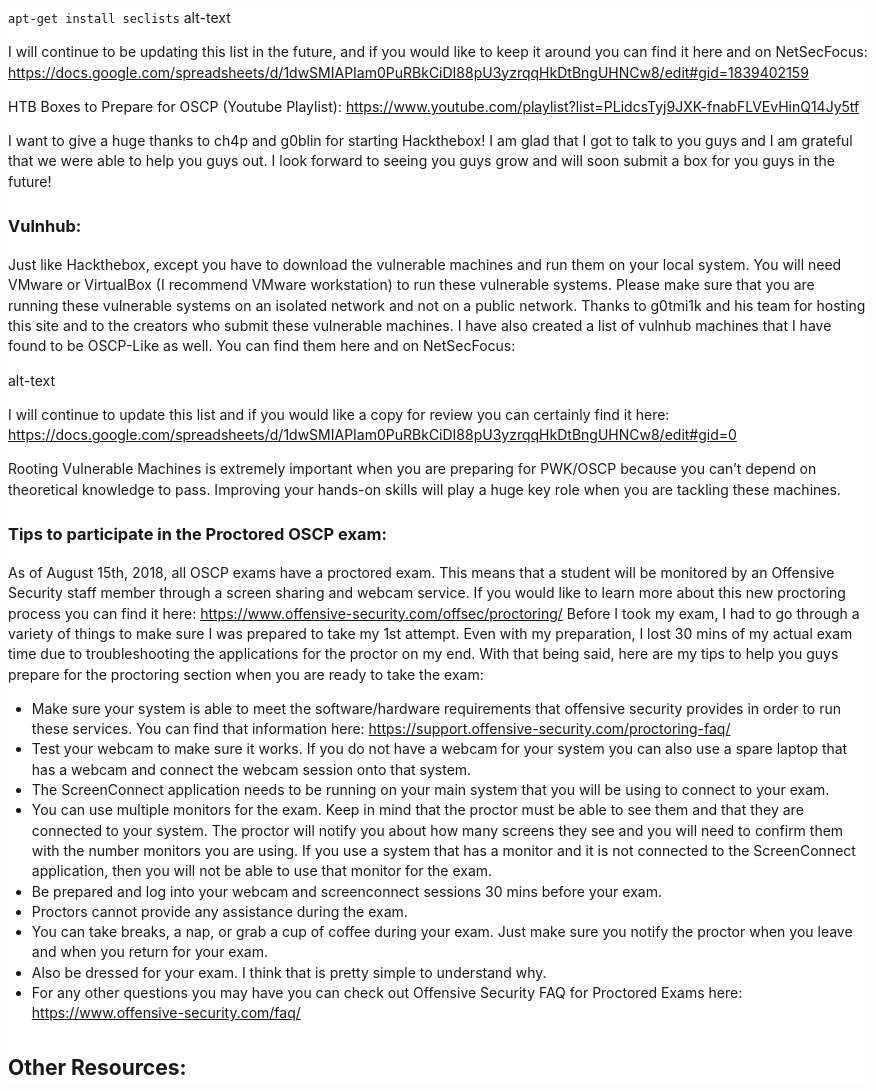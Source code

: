 ```apt-get install seclists```
alt-text

I will continue to be updating this list in the future, and if you would like to keep it around you can find it here and on NetSecFocus: https://docs.google.com/spreadsheets/d/1dwSMIAPIam0PuRBkCiDI88pU3yzrqqHkDtBngUHNCw8/edit#gid=1839402159

HTB Boxes to Prepare for OSCP (Youtube Playlist): https://www.youtube.com/playlist?list=PLidcsTyj9JXK-fnabFLVEvHinQ14Jy5tf

I want to give a huge thanks to ch4p and g0blin for starting Hackthebox! I am glad that I got to talk to you guys and I am grateful that we were able to help you guys out. I look forward to seeing you guys grow and will soon submit a box for you guys in the future!

### Vulnhub:
Just like Hackthebox, except you have to download the vulnerable machines and run them on your local system. You will need VMware or VirtualBox (I recommend VMware workstation) to run these vulnerable systems. Please make sure that you are running these vulnerable systems on an isolated network and not on a public network.
Thanks to g0tmi1k and his team for hosting this site and to the creators who submit these vulnerable machines. I have also created a list of vulnhub machines that I have found to be OSCP-Like as well. You can find them here and on NetSecFocus:

alt-text

I will continue to update this list and if you would like a copy for review you can certainly find it here: https://docs.google.com/spreadsheets/d/1dwSMIAPIam0PuRBkCiDI88pU3yzrqqHkDtBngUHNCw8/edit#gid=0

Rooting Vulnerable Machines is extremely important when you are preparing for PWK/OSCP because you can’t depend on theoretical knowledge to pass. Improving your hands-on skills will play a huge key role when you are tackling these machines.

### Tips to participate in the Proctored OSCP exam:
As of August 15th, 2018, all OSCP exams have a proctored exam. This means that a student will be monitored by an Offensive Security staff member through a screen sharing and webcam service. If you would like to learn more about this new proctoring process you can find it here: https://www.offensive-security.com/offsec/proctoring/ Before I took my exam, I had to go through a variety of things to make sure I was prepared to take my 1st attempt. Even with my preparation, I lost 30 mins of my actual exam time due to troubleshooting the applications for the proctor on my end. With that being said, here are my tips to help you guys prepare for the proctoring section when you are ready to take the exam:

- Make sure your system is able to meet the software/hardware requirements that offensive security provides in order to run these services. You can find that information here: https://support.offensive-security.com/proctoring-faq/
- Test your webcam to make sure it works. If you do not have a webcam for your system you can also use a spare laptop that has a webcam and connect the webcam session onto that system.
- The ScreenConnect application needs to be running on your main system that you will be using to connect to your exam.
- You can use multiple monitors for the exam. Keep in mind that the proctor must be able to see them and that they are connected to your system. The proctor will notify you about how many screens they see and you will need to confirm them with the number monitors you are using. If you use a system that has a monitor and it is not connected to the ScreenConnect application, then you will not be able to use that monitor for the exam.
- Be prepared and log into your webcam and screenconnect sessions 30 mins before your exam.
- Proctors cannot provide any assistance during the exam.
- You can take breaks, a nap, or grab a cup of coffee during your exam. Just make sure you notify the proctor when you leave and when you return for your exam.
- Also be dressed for your exam. I think that is pretty simple to understand why.
- For any other questions you may have you can check out Offensive Security FAQ for Proctored Exams here: https://www.offensive-security.com/faq/

## Other Resources:
```
